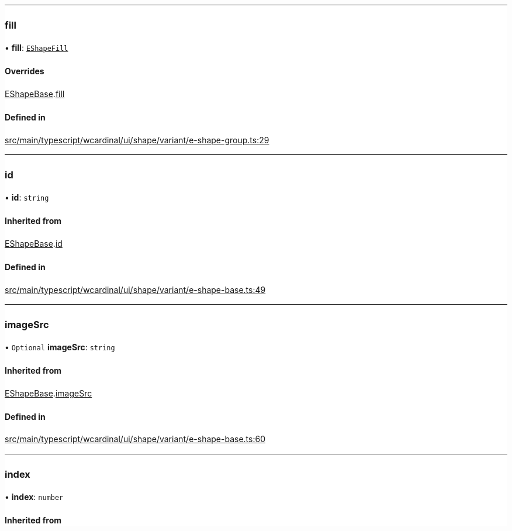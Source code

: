 ___

### fill

• **fill**: [`EShapeFill`](../interfaces/EShapeFill.md)

#### Overrides

[EShapeBase](EShapeBase.md).[fill](EShapeBase.md#fill)

#### Defined in

[src/main/typescript/wcardinal/ui/shape/variant/e-shape-group.ts:29](https://github.com/winter-cardinal/winter-cardinal-ui/blob/v0.160.0/src/main/typescript/wcardinal/ui/shape/variant/e-shape-group.ts#L29)

___

### id

• **id**: `string`

#### Inherited from

[EShapeBase](EShapeBase.md).[id](EShapeBase.md#id)

#### Defined in

[src/main/typescript/wcardinal/ui/shape/variant/e-shape-base.ts:49](https://github.com/winter-cardinal/winter-cardinal-ui/blob/v0.160.0/src/main/typescript/wcardinal/ui/shape/variant/e-shape-base.ts#L49)

___

### imageSrc

• `Optional` **imageSrc**: `string`

#### Inherited from

[EShapeBase](EShapeBase.md).[imageSrc](EShapeBase.md#imagesrc)

#### Defined in

[src/main/typescript/wcardinal/ui/shape/variant/e-shape-base.ts:60](https://github.com/winter-cardinal/winter-cardinal-ui/blob/v0.160.0/src/main/typescript/wcardinal/ui/shape/variant/e-shape-base.ts#L60)

___

### index

• **index**: `number`

#### Inherited from
